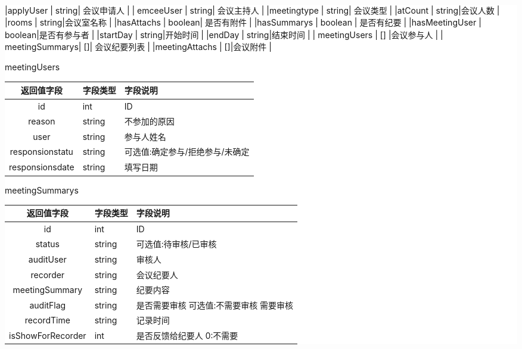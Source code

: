 |applyUser | string| 会议申请人  |
| emceeUser | string| 会议主持人  |
|meetingtype | string| 会议类型  |
|atCount | string|会议人数   |
|rooms | string|会议室名称   |
|hasAttachs | boolean| 是否有附件  |
|hasSummarys | boolean | 是否有纪要  |
|hasMeetingUser | boolean|是否有参与者   |
|startDay | string|开始时间   |
|endDay | string|结束时间   |
| meetingUsers | [] |会议参与人   |
| meetingSummarys| []|  会议纪要列表 |
|meetingAttachs | []|会议附件   |

meetingUsers

| 返回值字段 | 字段类型 | 字段说明 |
|:-------------:|:-------------|:---------|
| id | int |  ID |
| reason|string | 不参加的原因  |
| user|string |  参与人姓名 |
| responsionstatu|string |  可选值:确定参与/拒绝参与/未确定 |
|responsionsdate | string|填写日期   |


meetingSummarys

| 返回值字段 | 字段类型 | 字段说明 |
|:-------------:|:-------------|:---------|
|id |int |  ID |
| status| string| 可选值:待审核/已审核  |
| auditUser| string|审核人   |
|recorder| string 	 |会议纪要人   |
| meetingSummary| string|纪要内容   |
| auditFlag|string |是否需要审核  可选值:不需要审核 需要审核   |
| recordTime|string |记录时间   |
| isShowForRecorder| int| 是否反馈给纪要人 0:不需要  |
